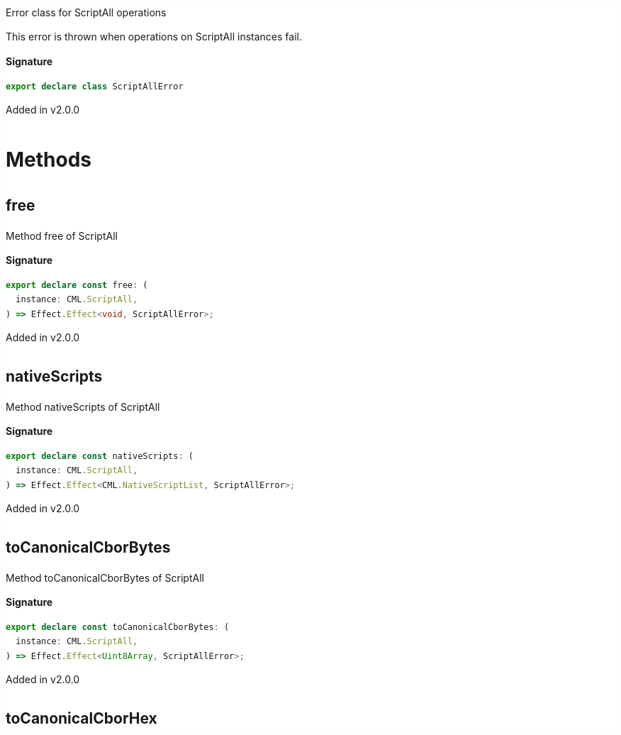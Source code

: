 Error class for ScriptAll operations

This error is thrown when operations on ScriptAll instances fail.

**Signature**

```ts
export declare class ScriptAllError
```

Added in v2.0.0

# Methods

## free

Method free of ScriptAll

**Signature**

```ts
export declare const free: (
  instance: CML.ScriptAll,
) => Effect.Effect<void, ScriptAllError>;
```

Added in v2.0.0

## nativeScripts

Method nativeScripts of ScriptAll

**Signature**

```ts
export declare const nativeScripts: (
  instance: CML.ScriptAll,
) => Effect.Effect<CML.NativeScriptList, ScriptAllError>;
```

Added in v2.0.0

## toCanonicalCborBytes

Method toCanonicalCborBytes of ScriptAll

**Signature**

```ts
export declare const toCanonicalCborBytes: (
  instance: CML.ScriptAll,
) => Effect.Effect<Uint8Array, ScriptAllError>;
```

Added in v2.0.0

## toCanonicalCborHex
